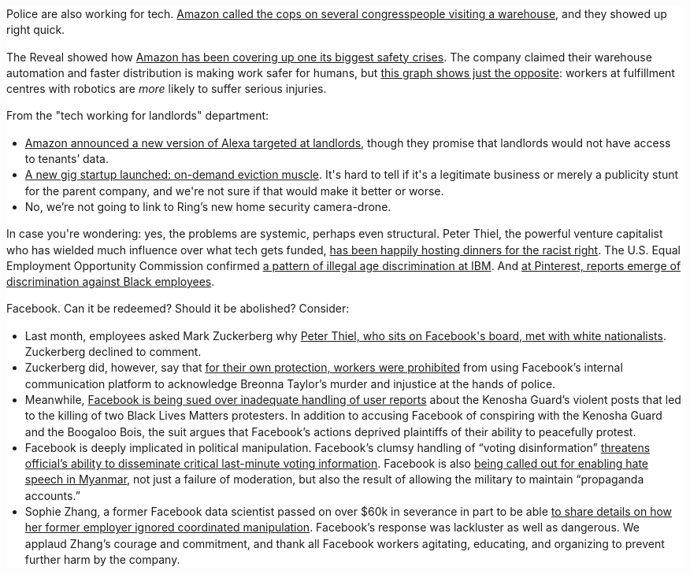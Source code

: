 Police are also working for tech. [Amazon called the cops on several congresspeople visiting a warehouse](https://www.businessinsider.com/congresswomen-amazon-called-police-ahead-of-warehouse-safety-check-2020-9), and they showed up right quick.

The Reveal showed how [Amazon has been covering up one its biggest safety crises](https://revealnews.org/article/how-amazon-hid-its-safety-crisis/). The company claimed their warehouse automation and faster distribution is making work safer for humans, but [this graph shows just the opposite](https://twitter.com/parismartineau/status/1310979937428439041): workers at fulfillment centres with robotics are *more* likely to suffer serious injuries.

From the "tech working for landlords" department:

- [Amazon announced a new version of Alexa targeted at landlords](https://www.theverge.com/2020/9/3/21419812/amazon-alexa-residential-apartment-privacy), though they promise that landlords would not have access to tenants’ data.
- [A new gig startup launched: on-demand eviction muscle](https://www.vice.com/en_us/article/ep435n/gig-economy-company-launches-uber-but-for-evicting-people). It's hard to tell if it's a legitimate business or merely a publicity stunt for the parent company, and we're not sure if that would make it better or worse.
- No, we’re not going to link to Ring’s new home security camera-drone.

In case you're wondering: yes, the problems are systemic, perhaps even structural. Peter Thiel, the powerful venture capitalist who has wielded much influence over what tech gets funded, [has been happily hosting dinners for the racist right](https://www.buzzfeednews.com/article/rosiegray/peter-thiel-donald-trump-white-nationalist-support). The U.S. Equal Employment Opportunity Commission confirmed [a pattern of illegal age discrimination at IBM](https://www.propublica.org/article/the-u-s-equal-employment-opportunity-commission-confirms-a-pattern-of-age-discrimination-at-ibm). And [at Pinterest, reports emerge of discrimination against Black employees](https://www.theverge.com/2020/9/11/21429619/pinterest-workplace-discrimination-finance-team-unequal-culture-bias).

Facebook. Can it be redeemed? Should it be abolished? Consider:

- Last month, employees asked Mark Zuckerberg why [Peter Thiel, who sits on Facebook's board, met with white nationalists](https://www.buzzfeednews.com/article/rosiegray/peter-thiel-donald-trump-white-nationalist-support). Zuckerberg declined to comment.
- Zuckerberg did, however, say that [for their own protection, workers were prohibited](https://twitter.com/lizzadwoskin/status/1309248351771131904) from using Facebook’s internal communication platform to acknowledge Breonna Taylor’s murder and injustice at the hands of police.
- Meanwhile, [Facebook is being sued over inadequate handling of user reports](https://theintercept.com/2020/09/23/facebook-sued-over-kenosha-killings/) about the Kenosha Guard’s violent posts that led to the killing of two Black Lives Matters protesters. In addition to accusing Facebook of conspiring with the Kenosha Guard and the Boogaloo Bois, the suit argues that Facebook’s actions deprived plaintiffs of their ability to peacefully protest.
- Facebook is deeply implicated in political manipulation. Facebook’s clumsy handling of “voting disinformation” [threatens official’s ability to disseminate critical last-minute voting information](https://www.propublica.org/article/facebooks-political-ad-ban-also-threatens-ability-to-spread-accurate-information-on-how-to-vote). Facebook is also [being called out for enabling hate speech in Myanmar](https://actionnetwork.org/petitions/facebook-end-hate-speech-in-burma), not just a failure of moderation, but also the result of allowing the military to maintain “propaganda accounts.”
- Sophie Zhang, a former Facebook data scientist passed on over $60k in severance in part to be able [to share details on how her former employer ignored coordinated manipulation](https://www.buzzfeednews.com/article/craigsilverman/facebook-ignore-political-manipulation-whistleblower-memo). Facebook’s response was lackluster as well as dangerous. We applaud Zhang’s courage and commitment, and thank all Facebook workers agitating, educating, and organizing to prevent further harm by the company.
